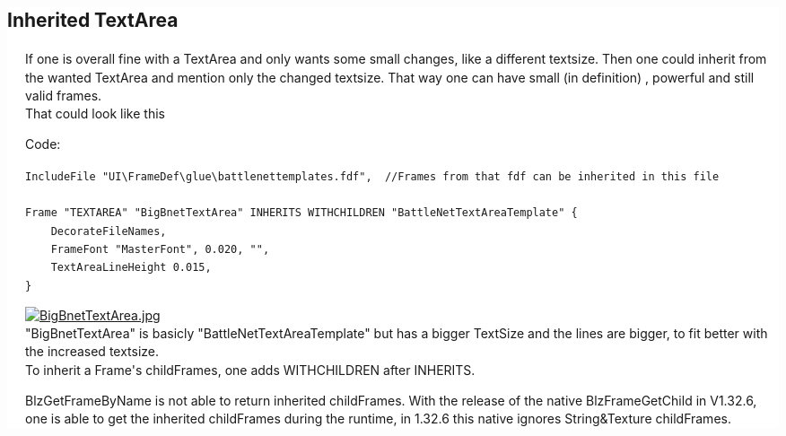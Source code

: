 </div>

</div>

<div class="bbInvTable">

<div class="bbInvTable">

<span style="color: orange"></span>

## Inherited TextArea

<div style="margin-left: 20px">

If one is overall fine with a TextArea and only wants some small
changes, like a different textsize. Then one could inherit from the
wanted TextArea and mention only the changed textsize. That way one can
have small (in definition) , powerful and still valid frames.  
That could look like this  

<div class="bbCodeBlock bbCodeBlock--screenLimited bbCodeBlock--code">

<div class="bbCodeBlock-title">

Code:

</div>

<div class="bbCodeBlock-content" dir="ltr">

``` bbCodeCode
IncludeFile "UI\FrameDef\glue\battlenettemplates.fdf",  //Frames from that fdf can be inherited in this file

Frame "TEXTAREA" "BigBnetTextArea" INHERITS WITHCHILDREN "BattleNetTextAreaTemplate" {
    DecorateFileNames,
    FrameFont "MasterFont", 0.020, "",
    TextAreaLineHeight 0.015,
}
```

</div>

</div>

[![BigBnetTextArea.jpg](https://www.hiveworkshop.com/data/attachments/295/295332-3b22adf66f38d9c9e0cdde66969eaa0f.jpg
"BigBnetTextArea.jpg")](https://www.hiveworkshop.com/attachments/bigbnettextarea-jpg.333078/)  
"BigBnetTextArea" is basicly "BattleNetTextAreaTemplate" but has a
bigger TextSize and the lines are bigger, to fit better with the
increased textsize.  
To inherit a Frame's childFrames, one adds WITHCHILDREN after
INHERITS.  
  
BlzGetFrameByName is not able to return inherited childFrames. With the
release of the native BlzFrameGetChild in V1.32.6, one is able to get
the inherited childFrames during the runtime, in 1.32.6 this native
ignores String\&Texture childFrames.​

